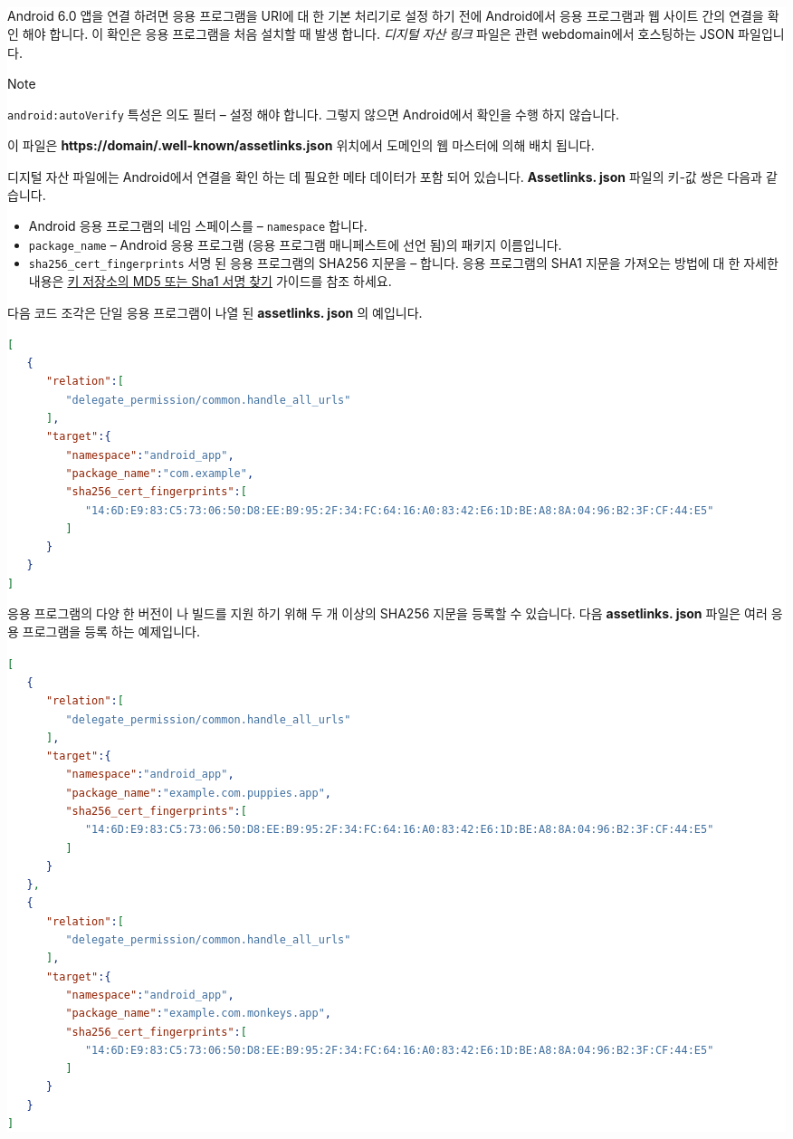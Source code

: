 Android 6.0 앱을 연결 하려면 응용 프로그램을 URI에 대 한 기본 처리기로 설정 하기 전에 Android에서 응용 프로그램과 웹 사이트 간의 연결을 확인 해야 합니다. 이 확인은 응용 프로그램을 처음 설치할 때 발생 합니다. *디지털 자산 링크* 파일은 관련 webdomain에서 호스팅하는 JSON 파일입니다.

> [!NOTE]
> `android:autoVerify` 특성은 의도 필터 &ndash; 설정 해야 합니다. 그렇지 않으면 Android에서 확인을 수행 하지 않습니다.

이 파일은 **https://domain/.well-known/assetlinks.json** 위치에서 도메인의 웹 마스터에 의해 배치 됩니다.

디지털 자산 파일에는 Android에서 연결을 확인 하는 데 필요한 메타 데이터가 포함 되어 있습니다. **Assetlinks. json** 파일의 키-값 쌍은 다음과 같습니다.

- Android 응용 프로그램의 네임 스페이스를 &ndash; `namespace` 합니다.
- `package_name` &ndash; Android 응용 프로그램 (응용 프로그램 매니페스트에 선언 됨)의 패키지 이름입니다.
- `sha256_cert_fingerprints` 서명 된 응용 프로그램의 SHA256 지문을 &ndash; 합니다. 응용 프로그램의 SHA1 지문을 가져오는 방법에 대 한 자세한 내용은 [키 저장소의 MD5 또는 Sha1 서명 찾기](~/android/deploy-test/signing/keystore-signature.md) 가이드를 참조 하세요.

다음 코드 조각은 단일 응용 프로그램이 나열 된 **assetlinks. json** 의 예입니다.

```json
[
   {
      "relation":[
         "delegate_permission/common.handle_all_urls"
      ],
      "target":{
         "namespace":"android_app",
         "package_name":"com.example",
         "sha256_cert_fingerprints":[
            "14:6D:E9:83:C5:73:06:50:D8:EE:B9:95:2F:34:FC:64:16:A0:83:42:E6:1D:BE:A8:8A:04:96:B2:3F:CF:44:E5"
         ]
      }
   }
]
```

응용 프로그램의 다양 한 버전이 나 빌드를 지원 하기 위해 두 개 이상의 SHA256 지문을 등록할 수 있습니다. 다음 **assetlinks. json** 파일은 여러 응용 프로그램을 등록 하는 예제입니다.

```json
[
   {
      "relation":[
         "delegate_permission/common.handle_all_urls"
      ],
      "target":{
         "namespace":"android_app",
         "package_name":"example.com.puppies.app",
         "sha256_cert_fingerprints":[
            "14:6D:E9:83:C5:73:06:50:D8:EE:B9:95:2F:34:FC:64:16:A0:83:42:E6:1D:BE:A8:8A:04:96:B2:3F:CF:44:E5"
         ]
      }
   },
   {
      "relation":[
         "delegate_permission/common.handle_all_urls"
      ],
      "target":{
         "namespace":"android_app",
         "package_name":"example.com.monkeys.app",
         "sha256_cert_fingerprints":[
            "14:6D:E9:83:C5:73:06:50:D8:EE:B9:95:2F:34:FC:64:16:A0:83:42:E6:1D:BE:A8:8A:04:96:B2:3F:CF:44:E5"
         ]
      }
   }
]
```